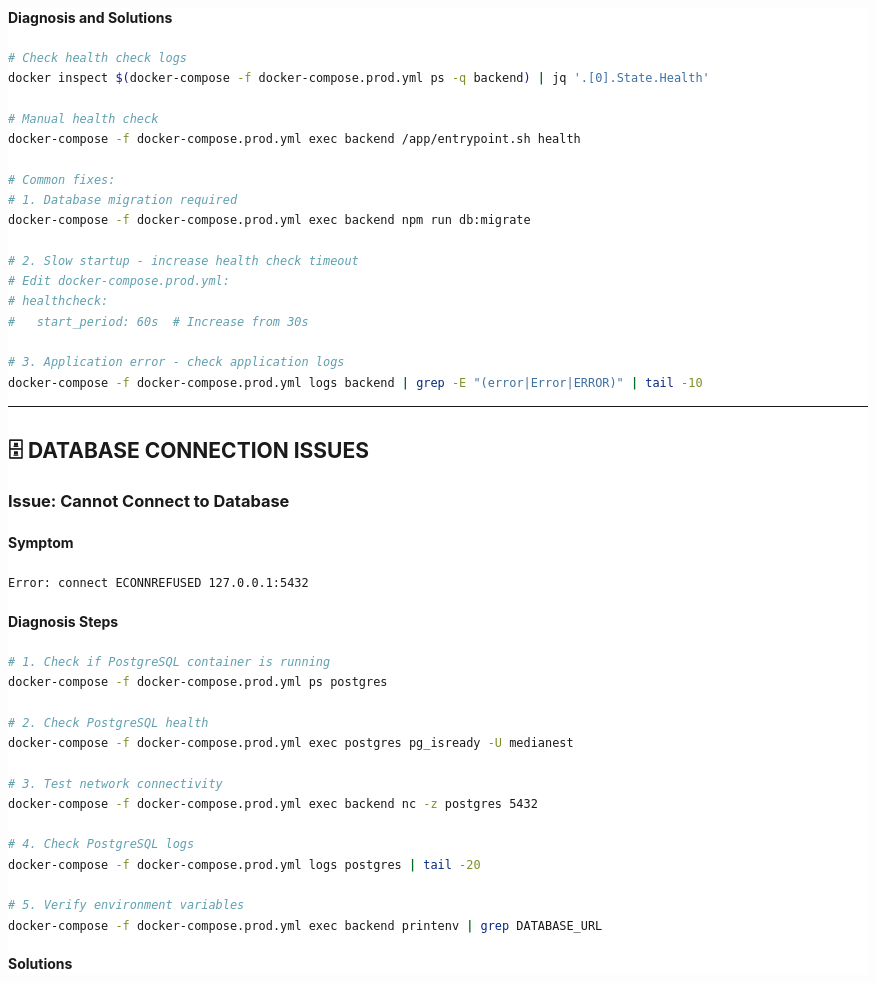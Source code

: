 #### Diagnosis and Solutions
```bash
# Check health check logs
docker inspect $(docker-compose -f docker-compose.prod.yml ps -q backend) | jq '.[0].State.Health'

# Manual health check
docker-compose -f docker-compose.prod.yml exec backend /app/entrypoint.sh health

# Common fixes:
# 1. Database migration required
docker-compose -f docker-compose.prod.yml exec backend npm run db:migrate

# 2. Slow startup - increase health check timeout
# Edit docker-compose.prod.yml:
# healthcheck:
#   start_period: 60s  # Increase from 30s

# 3. Application error - check application logs
docker-compose -f docker-compose.prod.yml logs backend | grep -E "(error|Error|ERROR)" | tail -10
```

---

## 🗄️ DATABASE CONNECTION ISSUES

### Issue: Cannot Connect to Database

#### Symptom
```bash
Error: connect ECONNREFUSED 127.0.0.1:5432
```

#### Diagnosis Steps
```bash
# 1. Check if PostgreSQL container is running
docker-compose -f docker-compose.prod.yml ps postgres

# 2. Check PostgreSQL health
docker-compose -f docker-compose.prod.yml exec postgres pg_isready -U medianest

# 3. Test network connectivity
docker-compose -f docker-compose.prod.yml exec backend nc -z postgres 5432

# 4. Check PostgreSQL logs
docker-compose -f docker-compose.prod.yml logs postgres | tail -20

# 5. Verify environment variables
docker-compose -f docker-compose.prod.yml exec backend printenv | grep DATABASE_URL
```

#### Solutions
